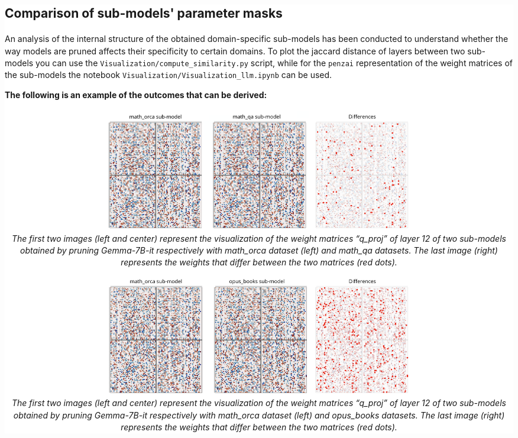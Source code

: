 ## Comparison of sub-models' parameter masks
An analysis of the internal structure of the obtained domain-specific sub-models has been conducted to understand whether the way models are pruned affects their specificity to certain domains. To plot the jaccard distance of layers between two sub-models you can use the `Visualization/compute_similarity.py` script, while for the `penzai` representation of the weight matrices of the sub-models the notebook `Visualization/Visualization_llm.ipynb` can be used.

<b>The following is an example of the outcomes that can be derived:</b>

<p align="center">
  <img src="assets/vis1.png" alt="vis1" width="60%">
  <br>
  <i>The first two images (left and center) represent the visualization of the weight matrices “q_proj” of layer 12 of two sub-models obtained by pruning Gemma-7B-it respectively with math_orca dataset (left) and math_qa datasets. The last image (right) represents the weights that differ between the two matrices (red dots).</i>
</p>

<p align="center">
  <img src="assets/vis2.png" alt="vis2" width="60%">
  <br>
  <i>The first two images (left and center) represent the visualization of the weight matrices “q_proj” of layer 12 of two sub-models obtained by pruning Gemma-7B-it respectively with math_orca dataset (left) and opus_books datasets. The last image (right) represents the weights that differ between the two matrices (red dots).</i>
</p>

